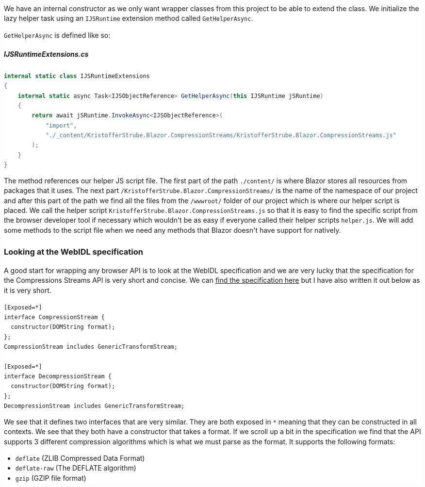 We have an internal constructor as we only want wrapper classes from this project to be able to extend the class.
We initialize the lazy helper task using an `IJSRuntime` extension method called `GetHelperAsync`.

`GetHelperAsync` is defined like so:
##### IJSRuntimeExtensions.cs
```csharp
internal static class IJSRuntimeExtensions
{
    internal static async Task<IJSObjectReference> GetHelperAsync(this IJSRuntime jSRuntime)
    {
        return await jSRuntime.InvokeAsync<IJSObjectReference>(
            "import",
            "./_content/KristofferStrube.Blazor.CompressionStreams/KristofferStrube.Blazor.CompressionStreams.js"
        );
    }
}
```
The method references our helper JS script file. The first part of the path `./content/` is where Blazor stores all resources from packages that it uses. The next part `/KristofferStrube.Blazor.CompressionStreams/` is the name of the namespace of our project and after this part of the path we find all the files from the `/wwwroot/` folder of our project which is where our helper script is placed. We call the helper script `KristofferStrube.Blazor.CompressionStreams.js` so that it is easy to find the specific script from the browser developer tool if necessary which wouldn't be as easy if everyone called their helper scripts `helper.js`. We will add some methods to the script file when we need any methods that Blazor doesn't have support for natively.

### Looking at the WebIDL specification
A good start for wrapping any browser API is to look at the WebIDL specification and we are very lucky that the specification for the Compressions Streams API is very short and concise. We can [find the specification here](https://wicg.github.io/compression/#idl-index) but I have also written it out below as it is very short.
```webidl
[Exposed=*]
interface CompressionStream {
  constructor(DOMString format);
};
CompressionStream includes GenericTransformStream;

[Exposed=*]
interface DecompressionStream {
  constructor(DOMString format);
};
DecompressionStream includes GenericTransformStream;
```
We see that it defines two interfaces that are very similar. They are both exposed in `*` meaning that they can be constructed in all contexts. We see that they both have a constructor that takes a format. If we scroll up a bit in the specification we find that the API supports 3 different compression algorithms which is what we must parse as the format. It supports the following formats:
- `deflate` (ZLIB Compressed Data Format)
- `deflate-raw` (The DEFLATE algorithm)
- `gzip` (GZIP file format)
